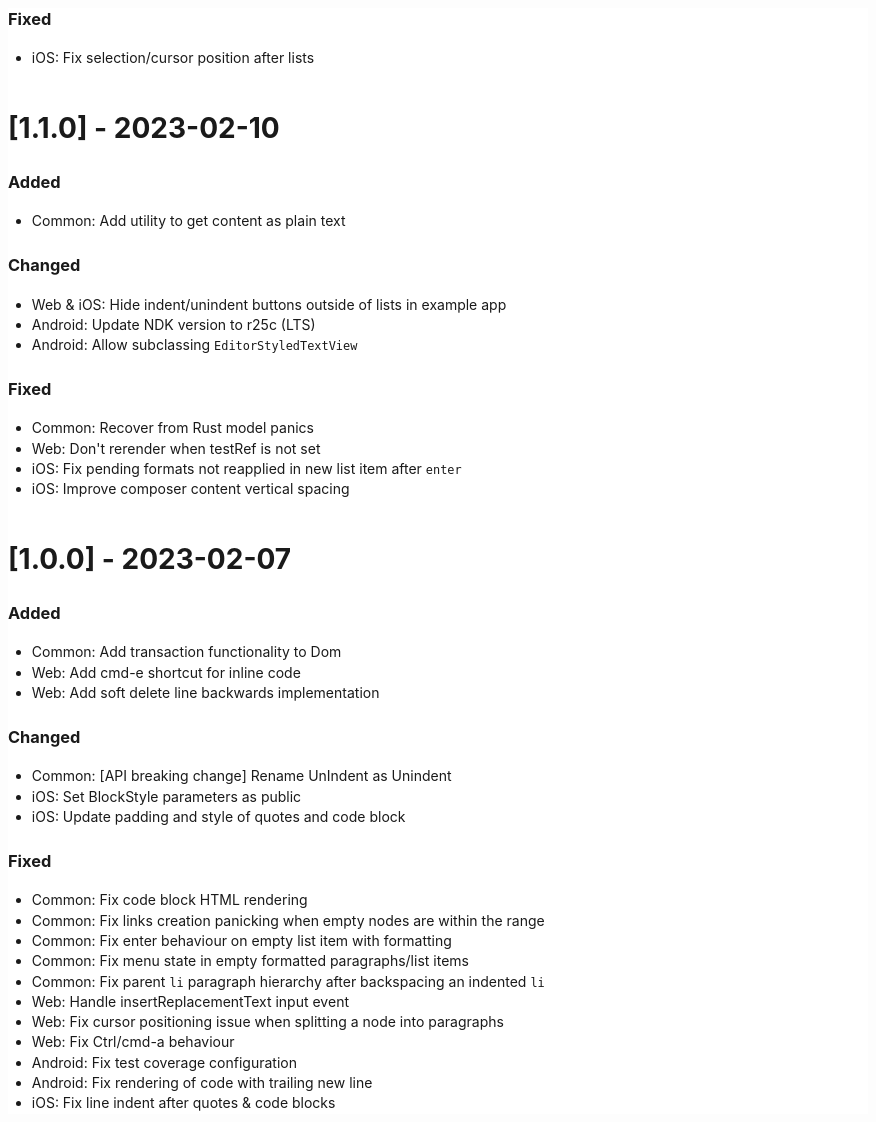 ### Fixed

- iOS: Fix selection/cursor position after lists

# [1.1.0] - 2023-02-10

### Added

- Common: Add utility to get content as plain text

### Changed

- Web & iOS: Hide indent/unindent buttons outside of lists in example app
- Android: Update NDK version to r25c (LTS)
- Android: Allow subclassing `EditorStyledTextView`

### Fixed

- Common: Recover from Rust model panics
- Web: Don't rerender when testRef is not set
- iOS: Fix pending formats not reapplied in new list item after `enter`
- iOS: Improve composer content vertical spacing

# [1.0.0] - 2023-02-07

### Added

- Common: Add transaction functionality to Dom
- Web: Add cmd-e shortcut for inline code
- Web: Add soft delete line backwards implementation

### Changed

- Common: [API breaking change] Rename UnIndent as Unindent
- iOS: Set BlockStyle parameters as public
- iOS: Update padding and style of quotes and code block

### Fixed

- Common: Fix code block HTML rendering
- Common: Fix links creation panicking when empty nodes are within the range
- Common: Fix enter behaviour on empty list item with formatting
- Common: Fix menu state in empty formatted paragraphs/list items
- Common: Fix parent `li` paragraph hierarchy after backspacing an indented `li`
- Web: Handle insertReplacementText input event
- Web: Fix cursor positioning issue when splitting a node into paragraphs
- Web: Fix Ctrl/cmd-a behaviour
- Android: Fix test coverage configuration
- Android: Fix rendering of code with trailing new line
- iOS: Fix line indent after quotes & code blocks
